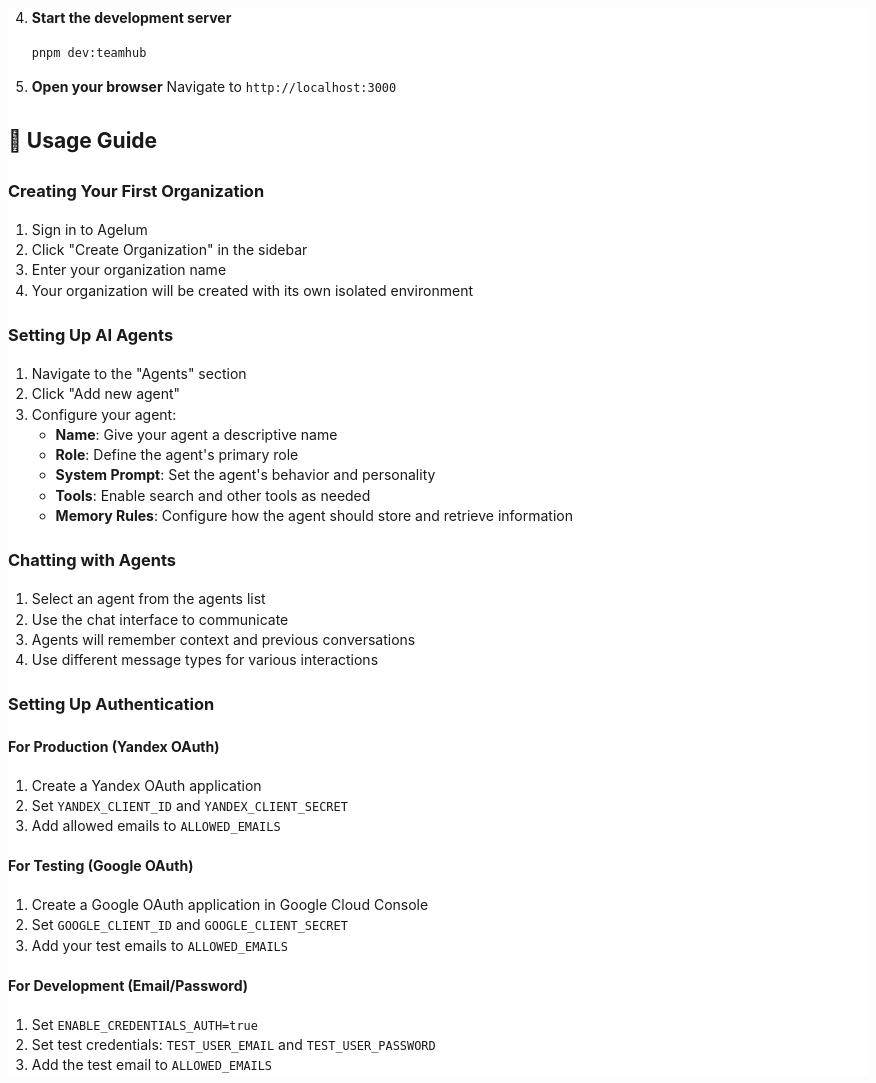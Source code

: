 4. **Start the development server**

   ```bash
   pnpm dev:teamhub
   ```

5. **Open your browser**
   Navigate to `http://localhost:3000`

## 📖 Usage Guide

### Creating Your First Organization

1. Sign in to Agelum
2. Click "Create Organization" in the sidebar
3. Enter your organization name
4. Your organization will be created with its own isolated environment

### Setting Up AI Agents

1. Navigate to the "Agents" section
2. Click "Add new agent"
3. Configure your agent:
   - **Name**: Give your agent a descriptive name
   - **Role**: Define the agent's primary role
   - **System Prompt**: Set the agent's behavior and personality
   - **Tools**: Enable search and other tools as needed
   - **Memory Rules**: Configure how the agent should store and retrieve information

### Chatting with Agents

1. Select an agent from the agents list
2. Use the chat interface to communicate
3. Agents will remember context and previous conversations
4. Use different message types for various interactions

### Setting Up Authentication

#### For Production (Yandex OAuth)

1. Create a Yandex OAuth application
2. Set `YANDEX_CLIENT_ID` and `YANDEX_CLIENT_SECRET`
3. Add allowed emails to `ALLOWED_EMAILS`

#### For Testing (Google OAuth)

1. Create a Google OAuth application in Google Cloud Console
2. Set `GOOGLE_CLIENT_ID` and `GOOGLE_CLIENT_SECRET`
3. Add your test emails to `ALLOWED_EMAILS`

#### For Development (Email/Password)

1. Set `ENABLE_CREDENTIALS_AUTH=true`
2. Set test credentials: `TEST_USER_EMAIL` and `TEST_USER_PASSWORD`
3. Add the test email to `ALLOWED_EMAILS`

